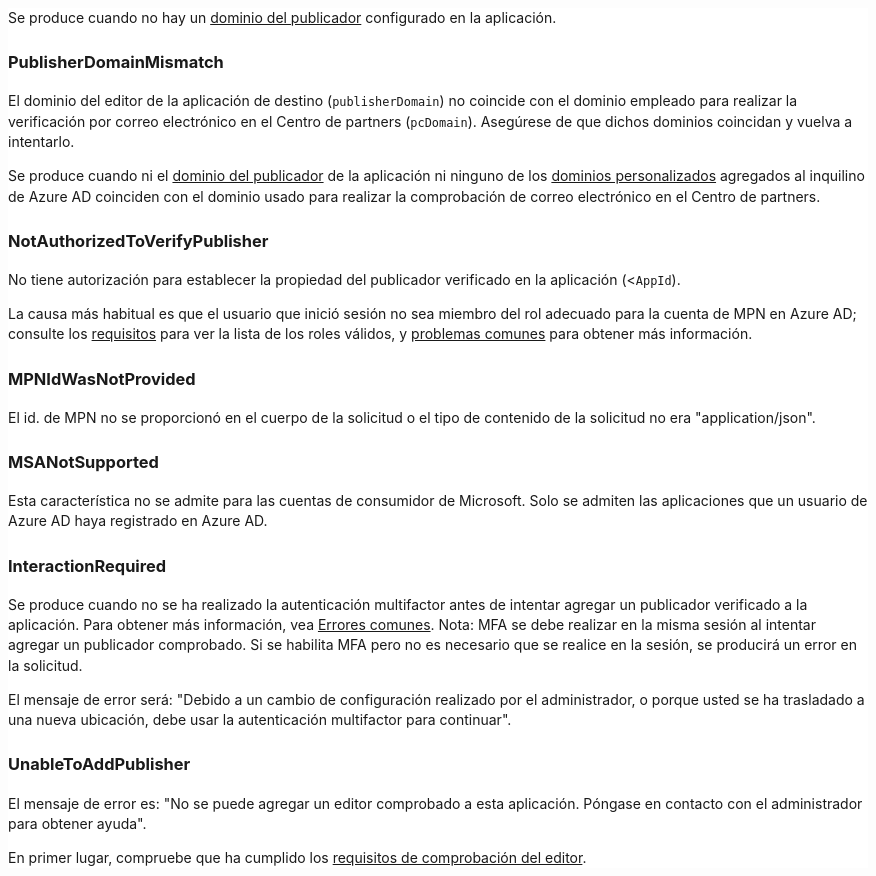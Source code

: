 Se produce cuando no hay un [dominio del publicador](howto-configure-publisher-domain.md) configurado en la aplicación.

### <a name="publisherdomainmismatch"></a>PublisherDomainMismatch

El dominio del editor de la aplicación de destino (`publisherDomain`) no coincide con el dominio empleado para realizar la verificación por correo electrónico en el Centro de partners (`pcDomain`). Asegúrese de que dichos dominios coincidan y vuelva a intentarlo. 
    
Se produce cuando ni el [dominio del publicador](howto-configure-publisher-domain.md) de la aplicación ni ninguno de los [dominios personalizados](../fundamentals/add-custom-domain.md) agregados al inquilino de Azure AD coinciden con el dominio usado para realizar la comprobación de correo electrónico en el Centro de partners.

### <a name="notauthorizedtoverifypublisher"></a>NotAuthorizedToVerifyPublisher

No tiene autorización para establecer la propiedad del publicador verificado en la aplicación (<`AppId`). 
  
La causa más habitual es que el usuario que inició sesión no sea miembro del rol adecuado para la cuenta de MPN en Azure AD; consulte los [requisitos](publisher-verification-overview.md#requirements) para ver la lista de los roles válidos, y [problemas comunes](#common-issues) para obtener más información.

### <a name="mpnidwasnotprovided"></a>MPNIdWasNotProvided

El id. de MPN no se proporcionó en el cuerpo de la solicitud o el tipo de contenido de la solicitud no era "application/json".

### <a name="msanotsupported"></a>MSANotSupported 

Esta característica no se admite para las cuentas de consumidor de Microsoft. Solo se admiten las aplicaciones que un usuario de Azure AD haya registrado en Azure AD.

### <a name="interactionrequired"></a>InteractionRequired

Se produce cuando no se ha realizado la autenticación multifactor antes de intentar agregar un publicador verificado a la aplicación. Para obtener más información, vea [Errores comunes](#common-issues). Nota: MFA se debe realizar en la misma sesión al intentar agregar un publicador comprobado. Si se habilita MFA pero no es necesario que se realice en la sesión, se producirá un error en la solicitud. 

El mensaje de error será: "Debido a un cambio de configuración realizado por el administrador, o porque usted se ha trasladado a una nueva ubicación, debe usar la autenticación multifactor para continuar".

### <a name="unabletoaddpublisher"></a>UnableToAddPublisher

El mensaje de error es: "No se puede agregar un editor comprobado a esta aplicación. Póngase en contacto con el administrador para obtener ayuda".

En primer lugar, compruebe que ha cumplido los [requisitos de comprobación del editor](publisher-verification-overview.md#requirements).
